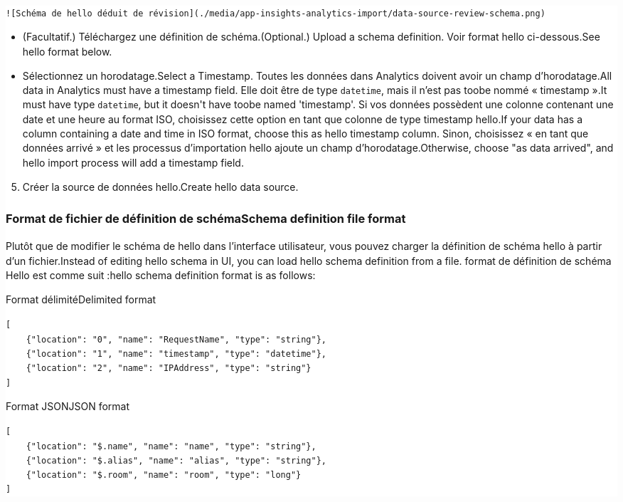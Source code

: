     ![Schéma de hello déduit de révision](./media/app-insights-analytics-import/data-source-review-schema.png)

 * <span data-ttu-id="0a029-155">(Facultatif.) Téléchargez une définition de schéma.</span><span class="sxs-lookup"><span data-stu-id="0a029-155">(Optional.) Upload a schema definition.</span></span> <span data-ttu-id="0a029-156">Voir format hello ci-dessous.</span><span class="sxs-lookup"><span data-stu-id="0a029-156">See hello format below.</span></span>

 * <span data-ttu-id="0a029-157">Sélectionnez un horodatage.</span><span class="sxs-lookup"><span data-stu-id="0a029-157">Select a Timestamp.</span></span> <span data-ttu-id="0a029-158">Toutes les données dans Analytics doivent avoir un champ d’horodatage.</span><span class="sxs-lookup"><span data-stu-id="0a029-158">All data in Analytics must have a timestamp field.</span></span> <span data-ttu-id="0a029-159">Elle doit être de type `datetime`, mais il n’est pas toobe nommé « timestamp ».</span><span class="sxs-lookup"><span data-stu-id="0a029-159">It must have type `datetime`, but it doesn't have toobe named 'timestamp'.</span></span> <span data-ttu-id="0a029-160">Si vos données possèdent une colonne contenant une date et une heure au format ISO, choisissez cette option en tant que colonne de type timestamp hello.</span><span class="sxs-lookup"><span data-stu-id="0a029-160">If your data has a column containing a date and time in ISO format, choose this as hello timestamp column.</span></span> <span data-ttu-id="0a029-161">Sinon, choisissez « en tant que données arrivé » et les processus d’importation hello ajoute un champ d’horodatage.</span><span class="sxs-lookup"><span data-stu-id="0a029-161">Otherwise, choose "as data arrived", and hello import process will add a timestamp field.</span></span>

5. <span data-ttu-id="0a029-162">Créer la source de données hello.</span><span class="sxs-lookup"><span data-stu-id="0a029-162">Create hello data source.</span></span>

### <a name="schema-definition-file-format"></a><span data-ttu-id="0a029-163">Format de fichier de définition de schéma</span><span class="sxs-lookup"><span data-stu-id="0a029-163">Schema definition file format</span></span>

<span data-ttu-id="0a029-164">Plutôt que de modifier le schéma de hello dans l’interface utilisateur, vous pouvez charger la définition de schéma hello à partir d’un fichier.</span><span class="sxs-lookup"><span data-stu-id="0a029-164">Instead of editing hello schema in UI, you can load hello schema definition from a file.</span></span> <span data-ttu-id="0a029-165">format de définition de schéma Hello est comme suit :</span><span class="sxs-lookup"><span data-stu-id="0a029-165">hello schema definition format is as follows:</span></span> 

<span data-ttu-id="0a029-166">Format délimité</span><span class="sxs-lookup"><span data-stu-id="0a029-166">Delimited format</span></span> 
```
[ 
    {"location": "0", "name": "RequestName", "type": "string"}, 
    {"location": "1", "name": "timestamp", "type": "datetime"}, 
    {"location": "2", "name": "IPAddress", "type": "string"} 
] 
```

<span data-ttu-id="0a029-167">Format JSON</span><span class="sxs-lookup"><span data-stu-id="0a029-167">JSON format</span></span> 
```
[ 
    {"location": "$.name", "name": "name", "type": "string"}, 
    {"location": "$.alias", "name": "alias", "type": "string"}, 
    {"location": "$.room", "name": "room", "type": "long"} 
]
```
 